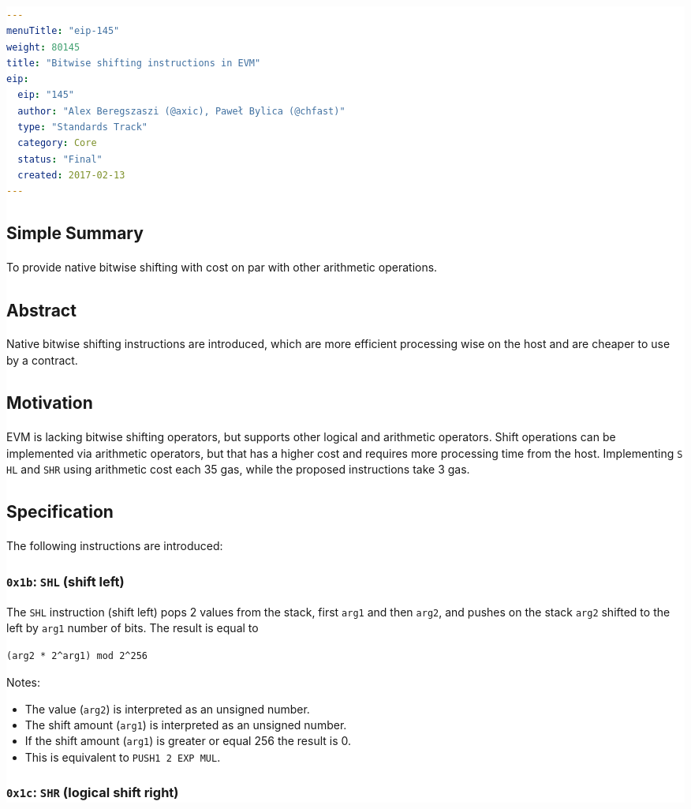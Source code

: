 ```yaml
---
menuTitle: "eip-145"
weight: 80145 
title: "Bitwise shifting instructions in EVM"
eip:
  eip: "145"
  author: "Alex Beregszaszi (@axic), Paweł Bylica (@chfast)"
  type: "Standards Track"
  category: Core
  status: "Final"
  created: 2017-02-13
---
```


## Simple Summary

To provide native bitwise shifting with cost on par with other arithmetic operations.

## Abstract

Native bitwise shifting instructions are introduced, which are more efficient processing wise on the host and are cheaper to use by a contract.

## Motivation

EVM is lacking bitwise shifting operators, but supports other logical and arithmetic operators. Shift operations can be implemented via arithmetic operators, but that has a higher cost and requires more processing time from the host. Implementing `SHL` and `SHR` using arithmetic cost each 35 gas, while the proposed instructions take 3 gas.

## Specification

The following instructions are introduced:

### `0x1b`: `SHL` (shift left)

The `SHL` instruction (shift left) pops 2 values from the stack, first `arg1` and then `arg2`, and pushes on the stack `arg2` shifted to the left by `arg1` number of bits. The result is equal to

```
(arg2 * 2^arg1) mod 2^256
```

Notes:
- The value (`arg2`) is interpreted as an unsigned number.
- The shift amount (`arg1`) is interpreted as an unsigned number.
- If the shift amount (`arg1`) is greater or equal 256 the result is 0.
- This is equivalent to `PUSH1 2 EXP MUL`.

### `0x1c`: `SHR` (logical shift right)
